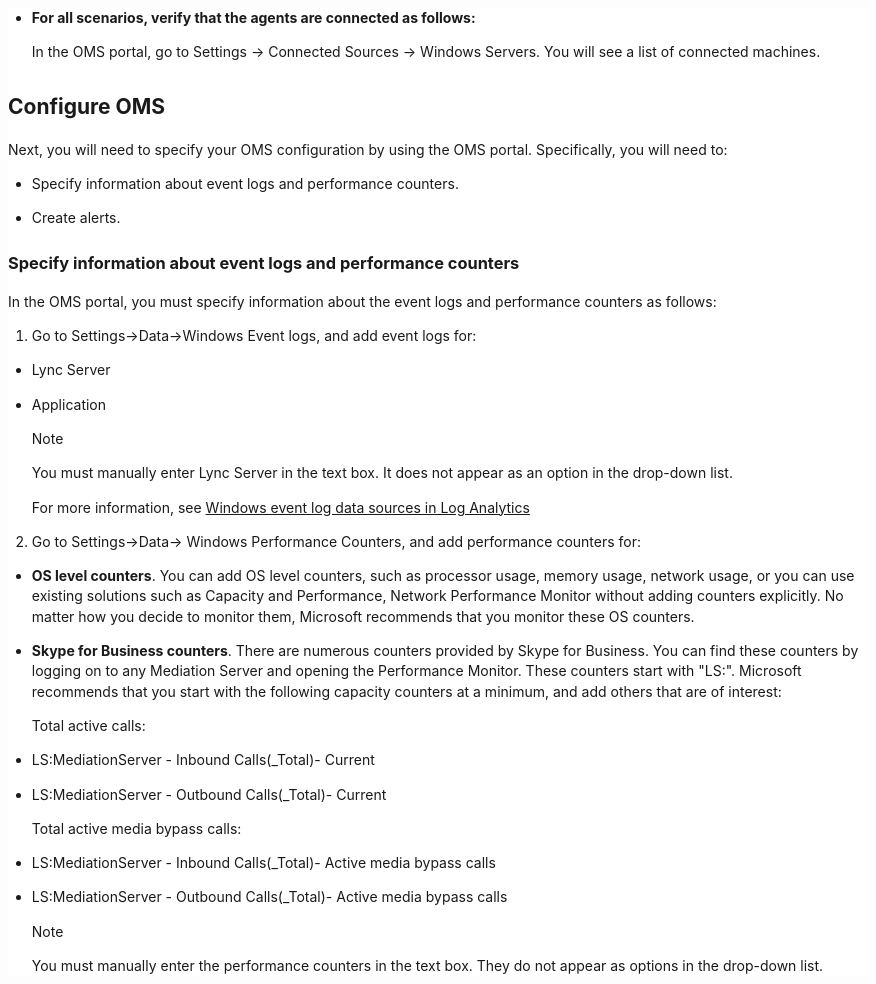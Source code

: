 - **For all scenarios, verify that the agents are connected as follows:**
    
    In the OMS portal, go to Settings -\> Connected Sources -\> Windows Servers. You will see a list of connected machines. 
    
## Configure OMS

Next, you will need to specify your OMS configuration by using the OMS portal. Specifically, you will need to:
  
- Specify information about event logs and performance counters.
    
- Create alerts. 
    
### Specify information about event logs and performance counters

In the OMS portal, you must specify information about the event logs and performance counters as follows:
  
1. Go to Settings-\>Data-\>Windows Event logs, and add event logs for: 
    
  - Lync Server
    
  - Application
    
    > [!NOTE]
    > You must manually enter Lync Server in the text box. It does not appear as an option in the drop-down list. 
  
    For more information, see [Windows event log data sources in Log Analytics](https://docs.microsoft.com/en-us/azure/log-analytics/log-analytics-data-sources-windows-events)
    
2. Go to Settings-\>Data-\> Windows Performance Counters, and add performance counters for: 
    
  - **OS level counters**. You can add OS level counters, such as processor usage, memory usage, network usage, or you can use existing solutions such as Capacity and Performance, Network Performance Monitor without adding counters explicitly. No matter how you decide to monitor them, Microsoft recommends that you monitor these OS counters.
    
  - **Skype for Business counters**. There are numerous counters provided by Skype for Business. You can find these counters by logging on to any Mediation Server and opening the Performance Monitor. These counters start with "LS:". Microsoft recommends that you start with the following capacity counters at a minimum, and add others that are of interest:
    
    Total active calls:
    
  - LS:MediationServer - Inbound Calls(_Total)\- Current 
    
  - LS:MediationServer - Outbound Calls(_Total)\- Current 
    
    Total active media bypass calls:
    
  - LS:MediationServer - Inbound Calls(_Total)\- Active media bypass calls 
    
  - LS:MediationServer - Outbound Calls(_Total)\- Active media bypass calls 
    
    > [!NOTE]
    > You must manually enter the performance counters in the text box. They do not appear as options in the drop-down list. 
  
